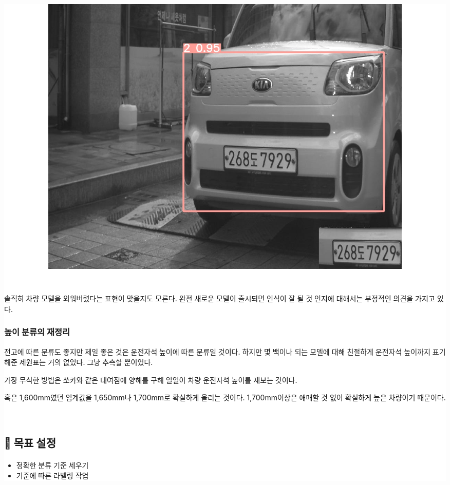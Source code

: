 <p align="center">
  <img src="./img/0811/0811_6.jpg" align="center" width="80%">
</p>

&nbsp;

솔직히 차량 모델을 외워버렸다는 표현이 맞을지도 모른다. 완전 새로운 모델이 출시되면 인식이 잘 될 것 인지에 대해서는 부정적인 의견을 가지고 있다.

### 높이 분류의 재정리

전고에 따른 분류도 좋지만 제일 좋은 것은 운전자석 높이에 따른 분류일 것이다. 하지만 몇 백이나 되는 모델에 대해 친절하게 운전자석 높이까지 표기해준 제원표는 거의 없었다. 그냥 추측할 뿐이었다.

가장 무식한 방법은 쏘카와 같은 대여점에 양해를 구해 일일이 차량 운전자석 높이를 재보는 것이다.

혹은 1,600mm였던 임계값을 1,650mm나 1,700mm로 확실하게 올리는 것이다. 1,700mm이상은 애매할 것 없이 확실하게 높은 차량이기 때문이다.

&nbsp;
## **📌 목표 설정**

- 정확한 분류 기준 세우기
- 기준에 따른 라벨링 작업